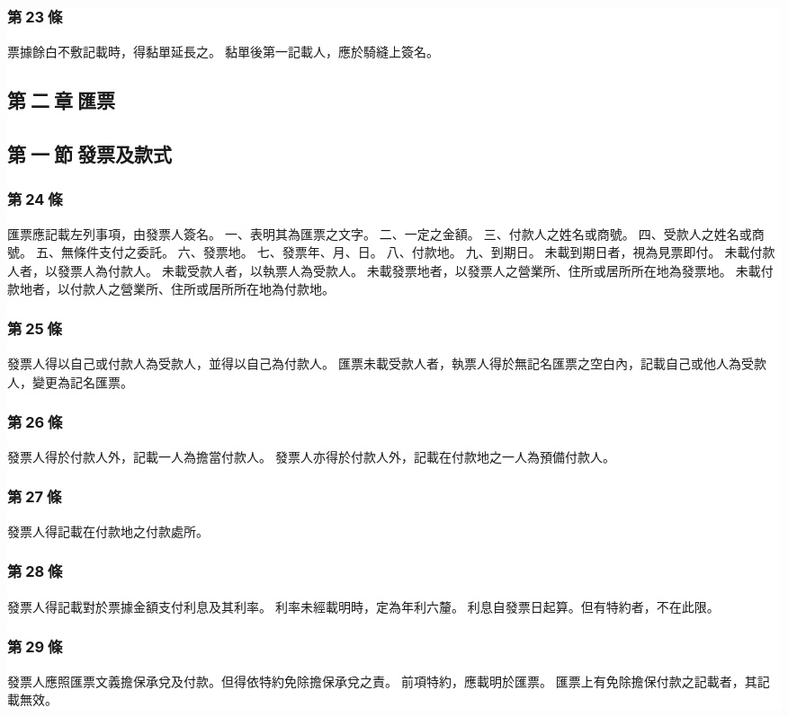 ### 第 23 條

票據餘白不敷記載時，得黏單延長之。
黏單後第一記載人，應於騎縫上簽名。

##    第 二 章 匯票

##       第 一 節 發票及款式

### 第 24 條

匯票應記載左列事項，由發票人簽名。
一、表明其為匯票之文字。
二、一定之金額。
三、付款人之姓名或商號。
四、受款人之姓名或商號。
五、無條件支付之委託。
六、發票地。
七、發票年、月、日。
八、付款地。
九、到期日。
未載到期日者，視為見票即付。
未載付款人者，以發票人為付款人。
未載受款人者，以執票人為受款人。
未載發票地者，以發票人之營業所、住所或居所所在地為發票地。
未載付款地者，以付款人之營業所、住所或居所所在地為付款地。

### 第 25 條

發票人得以自己或付款人為受款人，並得以自己為付款人。
匯票未載受款人者，執票人得於無記名匯票之空白內，記載自己或他人為受款人，變更為記名匯票。

### 第 26 條

發票人得於付款人外，記載一人為擔當付款人。
發票人亦得於付款人外，記載在付款地之一人為預備付款人。

### 第 27 條

發票人得記載在付款地之付款處所。

### 第 28 條

發票人得記載對於票據金額支付利息及其利率。
利率未經載明時，定為年利六釐。
利息自發票日起算。但有特約者，不在此限。

### 第 29 條

發票人應照匯票文義擔保承兌及付款。但得依特約免除擔保承兌之責。
前項特約，應載明於匯票。
匯票上有免除擔保付款之記載者，其記載無效。
